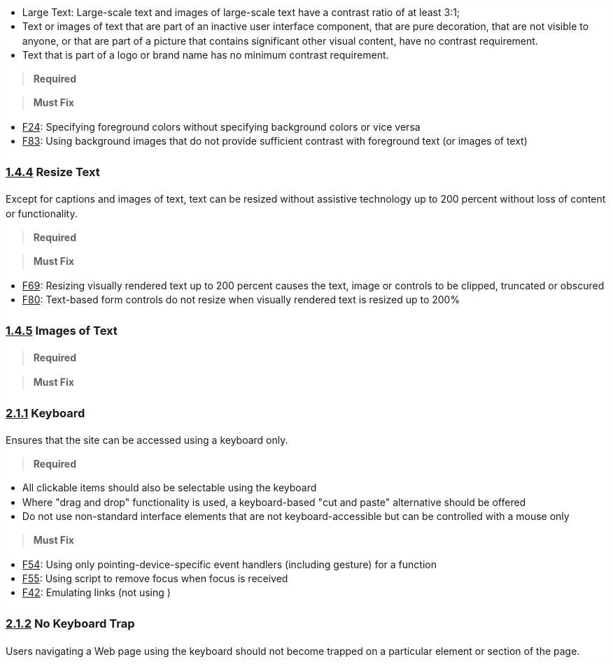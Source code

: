 - Large Text: Large-scale text and images of large-scale text have a contrast ratio of at least 3:1;
- Text or images of text that are part of an inactive user interface component, that are pure decoration, that are not visible to anyone, or that are part of a picture that contains significant other visual content, have no contrast requirement.
- Text that is part of a logo or brand name has no minimum contrast requirement.

> **Required**

> **Must Fix**

- [F24][]: Specifying foreground colors without specifying background colors or vice versa
- [F83][]: Using background images that do not provide sufficient contrast with foreground text (or images of text)

### [1.4.4][] Resize Text

Except for captions and images of text, text can be resized without assistive technology up to 200 percent without loss of content or functionality.

> **Required**

> **Must Fix**

- [F69][]: Resizing visually rendered text up to 200 percent causes the text, image or controls to be clipped, truncated or obscured
- [F80][]: Text-based form controls do not resize when visually rendered text is resized up to 200%

### [1.4.5][] Images of Text

> **Required**

> **Must Fix**

### [2.1.1][] Keyboard

Ensures that the site can be accessed using a keyboard only.

> **Required**

- All clickable items should also be selectable using the keyboard
- Where "drag and drop" functionality is used, a keyboard-based "cut and paste" alternative should be offered
- Do not use non-standard interface elements that are not keyboard-accessible but can be controlled with a mouse only

> **Must Fix**

- [F54][]: Using only pointing-device-specific event handlers (including gesture) for a function
- [F55][]: Using script to remove focus when focus is received
- [F42][]: Emulating links (not using <a/>)

### [2.1.2][] No Keyboard Trap

Users navigating a Web page using the keyboard should not become trapped on a particular element or section of the page.


[1.1.1]: https://www.w3.org/WAI/WCAG20/quickref/?showtechniques=111
[1.3.1]: https://www.w3.org/WAI/WCAG20/quickref/?showtechniques=131
[1.3.2]: https://www.w3.org/WAI/WCAG20/quickref/?showtechniques=132
[1.3.3]: https://www.w3.org/WAI/WCAG20/quickref/?showtechniques=133
[1.4.1]: https://www.w3.org/WAI/WCAG20/quickref/?showtechniques=141
[2.1.1]: https://www.w3.org/WAI/WCAG20/quickref/?showtechniques=211
[2.1.2]: https://www.w3.org/WAI/WCAG20/quickref/?showtechniques=212
[2.2.1]: https://www.w3.org/WAI/WCAG20/quickref/?showtechniques=221
[2.2.2]: https://www.w3.org/WAI/WCAG20/quickref/?showtechniques=222
[2.3.1]: https://www.w3.org/WAI/WCAG20/quickref/?showtechniques=231
[2.4.1]: https://www.w3.org/WAI/WCAG20/quickref/?showtechniques=241
[2.4.2]: https://www.w3.org/WAI/WCAG20/quickref/?showtechniques=242
[2.4.3]: https://www.w3.org/WAI/WCAG20/quickref/?showtechniques=243
[2.4.4]: https://www.w3.org/WAI/WCAG20/quickref/?showtechniques=244
[3.1.1]: https://www.w3.org/WAI/WCAG20/quickref/?showtechniques=311
[3.2.1]: https://www.w3.org/WAI/WCAG20/quickref/?showtechniques=321
[3.2.2]: https://www.w3.org/WAI/WCAG20/quickref/?showtechniques=322
[3.3.1]: https://www.w3.org/WAI/WCAG20/quickref/?showtechniques=331
[3.3.2]: https://www.w3.org/WAI/WCAG20/quickref/?showtechniques=332
[4.1.1]: https://www.w3.org/WAI/WCAG20/quickref/?showtechniques=411
[4.1.2]: https://www.w3.org/WAI/WCAG20/quickref/?showtechniques=412
[1.4.3]: https://www.w3.org/WAI/WCAG20/quickref/?showtechniques=143
[1.4.4]: https://www.w3.org/WAI/WCAG20/quickref/?showtechniques=144
[1.4.5]: https://www.w3.org/WAI/WCAG20/quickref/?showtechniques=145
[2.4.5]: https://www.w3.org/WAI/WCAG20/quickref/?showtechniques=245
[2.4.6]: https://www.w3.org/WAI/WCAG20/quickref/?showtechniques=246
[2.4.7]: https://www.w3.org/WAI/WCAG20/quickref/?showtechniques=247
[3.1.2]: https://www.w3.org/WAI/WCAG20/quickref/?showtechniques=312
[3.2.3]: https://www.w3.org/WAI/WCAG20/quickref/?showtechniques=323
[3.2.4]: https://www.w3.org/WAI/WCAG20/quickref/?showtechniques=324
[3.3.3]: https://www.w3.org/WAI/WCAG20/quickref/?showtechniques=333
[3.3.4]: https://www.w3.org/WAI/WCAG20/quickref/?showtechniques=334
[F1]: https://www.w3.org/TR/WCAG20-TECHS/F1.html
[F10]: https://www.w3.org/TR/WCAG20-TECHS/F10.html
[F13]: https://www.w3.org/TR/WCAG20-TECHS/F13.html
[F14]: https://www.w3.org/TR/WCAG20-TECHS/F14.html
[F15]: https://www.w3.org/TR/WCAG20-TECHS/F15.html
[F16]: https://www.w3.org/TR/WCAG20-TECHS/F16.html
[F2]: https://www.w3.org/TR/WCAG20-TECHS/F2.html
[F20]: https://www.w3.org/TR/WCAG20-TECHS/F20.html
[F24]: https://www.w3.org/TR/WCAG20-TECHS/F24.html
[F25]: https://www.w3.org/TR/WCAG20-TECHS/F25.html
[F26]: https://www.w3.org/TR/WCAG20-TECHS/F26.html
[F3]: https://www.w3.org/TR/WCAG20-TECHS/F3.html
[F30]: https://www.w3.org/TR/WCAG20-TECHS/F30.html
[F31]: https://www.w3.org/TR/WCAG20-TECHS/F31.html
[F32]: https://www.w3.org/TR/WCAG20-TECHS/F32.html
[F33]: https://www.w3.org/TR/WCAG20-TECHS/F33.html
[F34]: https://www.w3.org/TR/WCAG20-TECHS/F34.html
[F36]: https://www.w3.org/TR/WCAG20-TECHS/F36.html
[F37]: https://www.w3.org/TR/WCAG20-TECHS/F37.html
[F38]: https://www.w3.org/TR/WCAG20-TECHS/F38.html
[F39]: https://www.w3.org/TR/WCAG20-TECHS/F39.html
[F40]: https://www.w3.org/TR/WCAG20-TECHS/F40.html
[F41]: https://www.w3.org/TR/WCAG20-TECHS/F41.html
[F42]: https://www.w3.org/TR/WCAG20-TECHS/F42.html
[F43]: https://www.w3.org/TR/WCAG20-TECHS/F43.html
[F44]: https://www.w3.org/TR/WCAG20-TECHS/F44.html
[F46]: https://www.w3.org/TR/WCAG20-TECHS/F46.html
[F48]: https://www.w3.org/TR/WCAG20-TECHS/F48.html
[F49]: https://www.w3.org/TR/WCAG20-TECHS/F49.html
[F52]: https://www.w3.org/TR/WCAG20-TECHS/F52.html
[F54]: https://www.w3.org/TR/WCAG20-TECHS/F54.html
[F55]: https://www.w3.org/TR/WCAG20-TECHS/F55.html
[F58]: https://www.w3.org/TR/WCAG20-TECHS/F58.html
[F59]: https://www.w3.org/TR/WCAG20-TECHS/F59.html
[F63]: https://www.w3.org/TR/WCAG20-TECHS/F63.html
[F65]: https://www.w3.org/TR/WCAG20-TECHS/F65.html
[F66]: https://www.w3.org/TR/WCAG20-TECHS/F66.html
[F67]: https://www.w3.org/TR/WCAG20-TECHS/F67.html
[F68]: https://www.w3.org/TR/WCAG20-TECHS/F68.html
[F69]: https://www.w3.org/TR/WCAG20-TECHS/F69.html
[F70]: https://www.w3.org/TR/WCAG20-TECHS/F70.html
[F71]: https://www.w3.org/TR/WCAG20-TECHS/F71.html
[F72]: https://www.w3.org/TR/WCAG20-TECHS/F72.html
[F73]: https://www.w3.org/TR/WCAG20-TECHS/F73.html
[F77]: https://www.w3.org/TR/WCAG20-TECHS/F77.html
[F78]: https://www.w3.org/TR/WCAG20-TECHS/F78.html
[F79]: https://www.w3.org/TR/WCAG20-TECHS/F79.html
[F80]: https://www.w3.org/TR/WCAG20-TECHS/F80.html
[F81]: https://www.w3.org/TR/WCAG20-TECHS/F81.html
[F82]: https://www.w3.org/TR/WCAG20-TECHS/F82.html
[F83]: https://www.w3.org/TR/WCAG20-TECHS/F83.html
[F85]: https://www.w3.org/TR/WCAG20-TECHS/F85.html
[F86]: https://www.w3.org/TR/WCAG20-TECHS/F86.html
[F87]: https://www.w3.org/TR/WCAG20-TECHS/F87.html
[F89]: https://www.w3.org/TR/WCAG20-TECHS/F89.html
[F90]: https://www.w3.org/TR/WCAG20-TECHS/F90.html
[F91]: https://www.w3.org/TR/WCAG20-TECHS/F91.html
[F92]: https://www.w3.org/TR/WCAG20-TECHS/F92.html